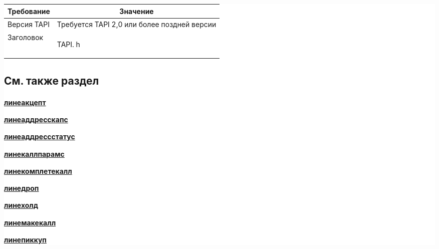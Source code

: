 

| Требование | Значение |
|-------------------------|-----------------------------------------------------------------------------------|
| Версия TAPI<br/> | Требуется TAPI 2,0 или более поздней версии<br/>                                             |
| Заголовок<br/>       | <dl> <dt>TAPI. h</dt> </dl> |



## <a name="see-also"></a>См. также раздел

<dl> <dt>

[**линеакцепт**](/windows/desktop/api/Tapi/nf-tapi-lineaccept)
</dt> <dt>

[**линеаддресскапс**](/windows/desktop/api/Tapi/ns-tapi-lineaddresscaps)
</dt> <dt>

[**линеаддрессстатус**](/windows/desktop/api/Tapi/ns-tapi-lineaddressstatus)
</dt> <dt>

[**линекаллпарамс**](/windows/desktop/api/Tapi/ns-tapi-linecallparams)
</dt> <dt>

[**линекомплетекалл**](/windows/desktop/api/Tapi/nf-tapi-linecompletecall)
</dt> <dt>

[**линедроп**](/windows/desktop/api/Tapi/nf-tapi-linedrop)
</dt> <dt>

[**линехолд**](/windows/desktop/api/Tapi/nf-tapi-linehold)
</dt> <dt>

[**линемакекалл**](/windows/desktop/api/Tapi/nf-tapi-linemakecall)
</dt> <dt>

[**линепиккуп**](/windows/desktop/api/Tapi/nf-tapi-linepickup)
</dt> </dl>

 

